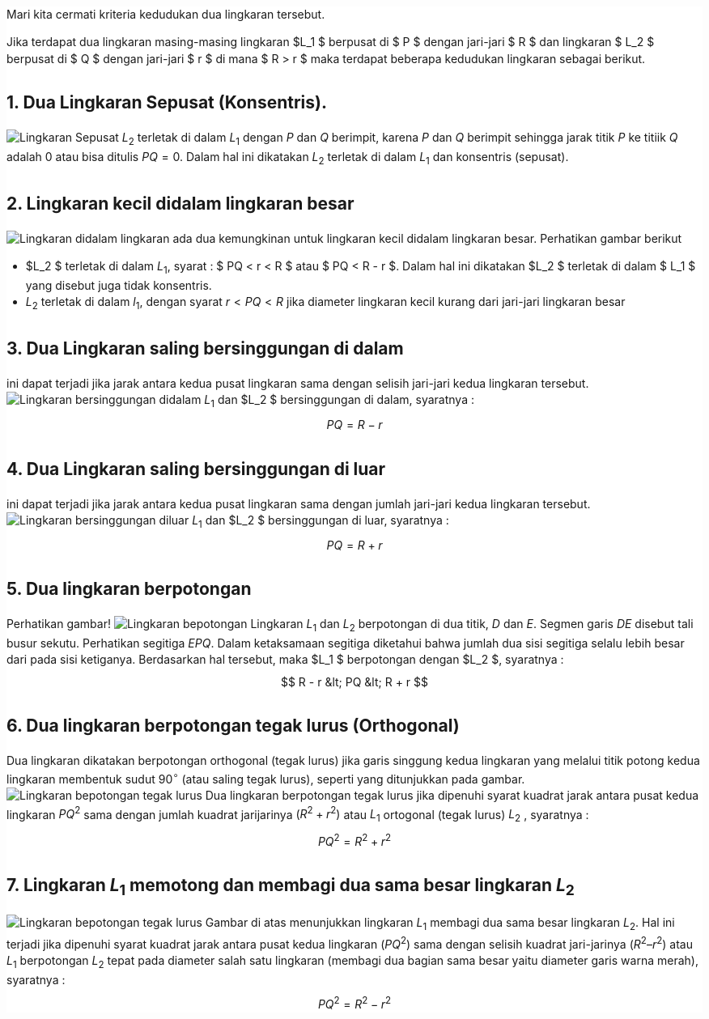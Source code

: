 Mari kita cermati kriteria kedudukan dua lingkaran tersebut.

Jika terdapat dua lingkaran masing-masing lingkaran $L_1 $ berpusat di $ P $ dengan jari-jari $ R $ dan lingkaran $ L_2 $ berpusat di $ Q $ dengan jari-jari $ r $  di mana $ R &gt; r $  maka terdapat beberapa kedudukan
lingkaran sebagai berikut. 

## 1. Dua Lingkaran Sepusat (Konsentris).
![Lingkaran Sepusat](/images/matsma/lingkaran/lingkaran-sepusat.jpg)
$L_2$ terletak di dalam $L_1$ dengan $P$ dan $Q$ berimpit, karena $P$ dan $Q$ berimpit sehingga jarak titik $P$ ke titiik $Q$ adalah 0 atau bisa ditulis $PQ = 0$. Dalam hal ini dikatakan $L_2$ terletak di dalam $L_1$ dan konsentris (sepusat). 
## 2. Lingkaran kecil didalam lingkaran besar
![Lingkaran didalam lingkaran](/images/matsma/lingkaran/lingkaran-didalam-lingkaran.jpg)
ada dua kemungkinan untuk lingkaran kecil didalam lingkaran besar. Perhatikan gambar berikut
- $L_2 $ terletak di dalam $L_1$, syarat : $ PQ &lt; r &lt; R  $  atau $ PQ &lt; R - r $.  Dalam hal ini dikatakan $L_2 $ terletak di dalam $ L_1 $ yang disebut juga tidak konsentris.
- $L_2$ terletak di dalam $l_1$, dengan syarat $r< PQ < R$ jika diameter lingkaran kecil kurang dari jari-jari lingkaran besar
## 3. Dua Lingkaran saling bersinggungan di dalam
ini dapat terjadi jika jarak antara kedua pusat lingkaran sama dengan selisih jari-jari kedua lingkaran tersebut.
![Lingkaran bersinggungan didalam](/images/matsma/lingkaran/lingkaran-bersinggungan-didalam.jpg)
$L_1$ dan $L_2 $ bersinggungan di dalam, syaratnya : $$ PQ = R - r $$
## 4. Dua Lingkaran saling bersinggungan di luar
ini dapat terjadi jika jarak antara kedua pusat lingkaran sama dengan jumlah jari-jari kedua lingkaran tersebut.
![Lingkaran bersinggungan diluar](/images/matsma/lingkaran/lingkaran-bersinggungan-diluar.jpg)
$L_1$ dan $L_2 $ bersinggungan di luar, syaratnya : $$ PQ = R + r $$
## 5. Dua lingkaran berpotongan
Perhatikan gambar!
![Lingkaran bepotongan](/images/matsma/lingkaran/lingkaran-berpotongan.jpg)
Lingkaran $L_1$ dan $L_2$ berpotongan di dua titik, $D$ dan $E$. Segmen garis $DE$ disebut tali busur sekutu. 
Perhatikan segitiga $EPQ$. Dalam ketaksamaan segitiga diketahui bahwa jumlah dua sisi segitiga selalu lebih besar dari pada sisi ketiganya. Berdasarkan hal tersebut, maka  $L_1 $ berpotongan dengan $L_2 $, syaratnya : $$ R - r &lt; PQ &lt; R + r $$ 
## 6. Dua lingkaran berpotongan tegak lurus (Orthogonal)
Dua lingkaran dikatakan berpotongan orthogonal (tegak lurus) jika garis singgung kedua lingkaran yang melalui titik potong kedua lingkaran membentuk sudut $90^\circ$ (atau saling tegak lurus), seperti yang ditunjukkan pada gambar. 
![Lingkaran bepotongan tegak lurus](/images/matsma/lingkaran/lingkaran-ortogonal.jpg)
Dua lingkaran berpotongan tegak lurus jika dipenuhi syarat kuadrat jarak antara pusat kedua lingkaran $PQ^2$ sama dengan jumlah kuadrat jarijarinya $(R^2+r^2)$ atau $L_1$ ortogonal (tegak lurus) $L_2$ , syaratnya : $$ PQ^2 = R^2 + r^2 $$  
## 7. Lingkaran $L_1$ memotong dan membagi dua sama besar lingkaran $L_2$
![Lingkaran bepotongan tegak lurus](/images/matsma/lingkaran/lingkaran-dibagi-dua.jpg)
Gambar di atas menunjukkan lingkaran $L_1$ membagi dua sama besar lingkaran $L_2$. Hal ini terjadi jika dipenuhi syarat kuadrat jarak antara pusat kedua lingkaran $(PQ^2)$ sama dengan selisih kuadrat jari-jarinya  ($R^2 – r^2$) atau $L_1$ berpotongan $L_2$ tepat pada diameter salah satu lingkaran (membagi dua bagian sama besar yaitu diameter garis warna merah), syaratnya : $$ PQ^2 = R^2 - r^2 $$ 